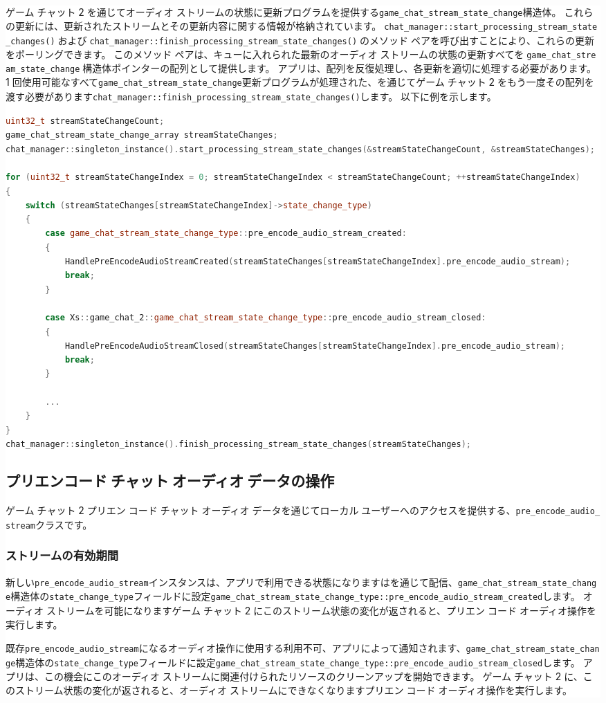 ゲーム チャット 2 を通じてオーディオ ストリームの状態に更新プログラムを提供する`game_chat_stream_state_change`構造体。 これらの更新には、更新されたストリームとその更新内容に関する情報が格納されています。 `chat_manager::start_processing_stream_state_changes()` および `chat_manager::finish_processing_stream_state_changes()` のメソッド ペアを呼び出すことにより、これらの更新をポーリングできます。 このメソッド ペアは、キューに入れられた最新のオーディオ ストリームの状態の更新すべてを `game_chat_stream_state_change` 構造体ポインターの配列として提供します。 アプリは、配列を反復処理し、各更新を適切に処理する必要があります。 1 回使用可能なすべて`game_chat_stream_state_change`更新プログラムが処理された、を通じてゲーム チャット 2 をもう一度その配列を渡す必要があります`chat_manager::finish_processing_stream_state_changes()`します。 以下に例を示します。

```cpp
uint32_t streamStateChangeCount;
game_chat_stream_state_change_array streamStateChanges;
chat_manager::singleton_instance().start_processing_stream_state_changes(&streamStateChangeCount, &streamStateChanges);

for (uint32_t streamStateChangeIndex = 0; streamStateChangeIndex < streamStateChangeCount; ++streamStateChangeIndex)
{
    switch (streamStateChanges[streamStateChangeIndex]->state_change_type)
    {
        case game_chat_stream_state_change_type::pre_encode_audio_stream_created:
        {
            HandlePreEncodeAudioStreamCreated(streamStateChanges[streamStateChangeIndex].pre_encode_audio_stream);
            break;
        }

        case Xs::game_chat_2::game_chat_stream_state_change_type::pre_encode_audio_stream_closed:
        {
            HandlePreEncodeAudioStreamClosed(streamStateChanges[streamStateChangeIndex].pre_encode_audio_stream);
            break;
        }

        ...
    }
}
chat_manager::singleton_instance().finish_processing_stream_state_changes(streamStateChanges);
```

## <a name="manipulating-pre-encode-chat-audio-data"></a>プリエンコード チャット オーディオ データの操作

ゲーム チャット 2 プリエン コード チャット オーディオ データを通じてローカル ユーザーへのアクセスを提供する、`pre_encode_audio_stream`クラスです。

### <a name="stream-lifetime"></a>ストリームの有効期間
新しい`pre_encode_audio_stream`インスタンスは、アプリで利用できる状態になりますはを通じて配信、`game_chat_stream_state_change`構造体の`state_change_type`フィールドに設定`game_chat_stream_state_change_type::pre_encode_audio_stream_created`します。 オーディオ ストリームを可能になりますゲーム チャット 2 にこのストリーム状態の変化が返されると、プリエン コード オーディオ操作を実行します。

既存`pre_encode_audio_stream`になるオーディオ操作に使用する利用不可、アプリによって通知されます、`game_chat_stream_state_change`構造体の`state_change_type`フィールドに設定`game_chat_stream_state_change_type::pre_encode_audio_stream_closed`します。 アプリは、この機会にこのオーディオ ストリームに関連付けられたリソースのクリーンアップを開始できます。 ゲーム チャット 2 に、このストリーム状態の変化が返されると、オーディオ ストリームにできなくなりますプリエン コード オーディオ操作を実行します。
